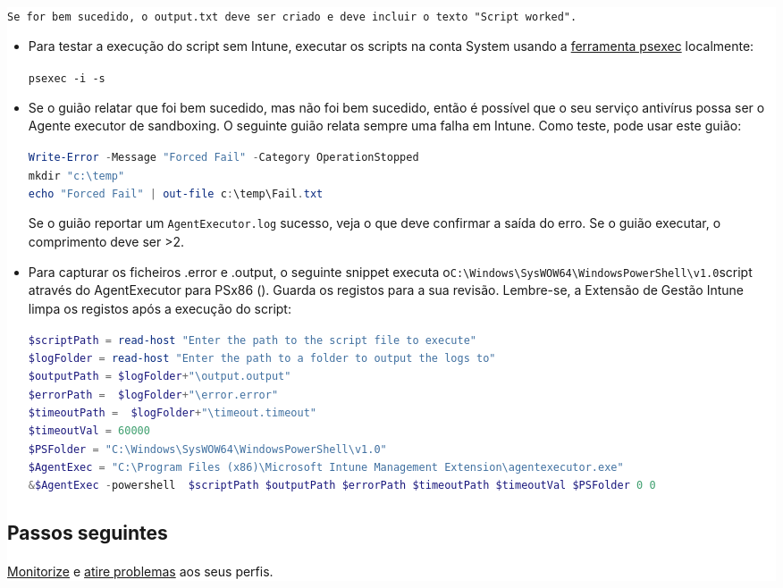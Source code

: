     Se for bem sucedido, o output.txt deve ser criado e deve incluir o texto "Script worked".

  - Para testar a execução do script sem Intune, executar os scripts na conta System usando a [ferramenta psexec](https://docs.microsoft.com/sysinternals/downloads/psexec) localmente:

    `psexec -i -s`  
    
  - Se o guião relatar que foi bem sucedido, mas não foi bem sucedido, então é possível que o seu serviço antivírus possa ser o Agente executor de sandboxing. O seguinte guião relata sempre uma falha em Intune. Como teste, pode usar este guião:
  
    ```powershell
    Write-Error -Message "Forced Fail" -Category OperationStopped
    mkdir "c:\temp" 
    echo "Forced Fail" | out-file c:\temp\Fail.txt
    ```

    Se o guião reportar um `AgentExecutor.log` sucesso, veja o que deve confirmar a saída do erro. Se o guião executar, o comprimento deve ser >2.

  - Para capturar os ficheiros .error e .output, o seguinte snippet executa o`C:\Windows\SysWOW64\WindowsPowerShell\v1.0`script através do AgentExecutor para PSx86 (). Guarda os registos para a sua revisão. Lembre-se, a Extensão de Gestão Intune limpa os registos após a execução do script:
  
    ```powershell
    $scriptPath = read-host "Enter the path to the script file to execute"
    $logFolder = read-host "Enter the path to a folder to output the logs to"
    $outputPath = $logFolder+"\output.output"
    $errorPath =  $logFolder+"\error.error"
    $timeoutPath =  $logFolder+"\timeout.timeout"
    $timeoutVal = 60000 
    $PSFolder = "C:\Windows\SysWOW64\WindowsPowerShell\v1.0"
    $AgentExec = "C:\Program Files (x86)\Microsoft Intune Management Extension\agentexecutor.exe"
    &$AgentExec -powershell  $scriptPath $outputPath $errorPath $timeoutPath $timeoutVal $PSFolder 0 0
    ```

## <a name="next-steps"></a>Passos seguintes

[Monitorize](../configuration/device-profile-monitor.md) e [atire problemas](../configuration/device-profile-troubleshoot.md) aos seus perfis.
